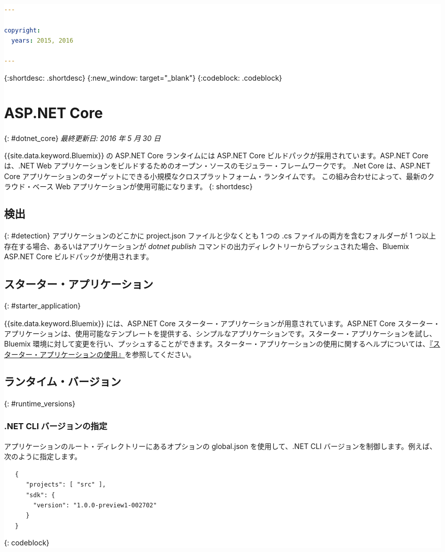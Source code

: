 ```yaml
---

copyright:
  years: 2015, 2016

---
```


{:shortdesc: .shortdesc}
{:new_window: target="_blank"}
{:codeblock: .codeblock}


# ASP.NET Core 
{: #dotnet_core}
*最終更新日: 2016 年 5 月 30 日*

{{site.data.keyword.Bluemix}} の ASP.NET Core ランタイムには ASP.NET Core ビルドパックが採用されています。ASP.NET Core は、.NET Web アプリケーションをビルドするためのオープン・ソースのモジュラー・フレームワークです。
.Net Core は、ASP.NET Core アプリケーションのターゲットにできる小規模なクロスプラットフォーム・ランタイムです。
この組み合わせによって、最新のクラウド・ベース Web アプリケーションが使用可能になります。
{: shortdesc}

## 検出
{: #detection}
アプリケーションのどこかに project.json ファイルと少なくとも 1 つの .cs ファイルの両方を含むフォルダーが 1 つ以上存在する場合、あるいはアプリケーションが *dotnet publish* コマンドの出力ディレクトリーからプッシュされた場合、Bluemix ASP.NET Core ビルドパックが使用されます。

## スターター・アプリケーション
{: #starter_application}

{{site.data.keyword.Bluemix}} には、ASP.NET Core スターター・アプリケーションが用意されています。ASP.NET Core スターター・アプリケーションは、使用可能なテンプレートを提供する、シンプルなアプリケーションです。スターター・アプリケーションを試し、Bluemix 環境に対して変更を行い、プッシュすることができます。スターター・アプリケーションの使用に関するヘルプについては、[『スターター・アプリケーションの使用』](../../cfapps/starter_app_usage.html)を参照してください。

## ランタイム・バージョン
{: #runtime_versions}

### .NET CLI バージョンの指定

アプリケーションのルート・ディレクトリーにあるオプションの global.json を使用して、.NET CLI バージョンを制御します。例えば、次のように指定します。
```
   {
      "projects": [ "src" ],
      "sdk": {
        "version": "1.0.0-preview1-002702"
      }
   }
```
{: codeblock}
